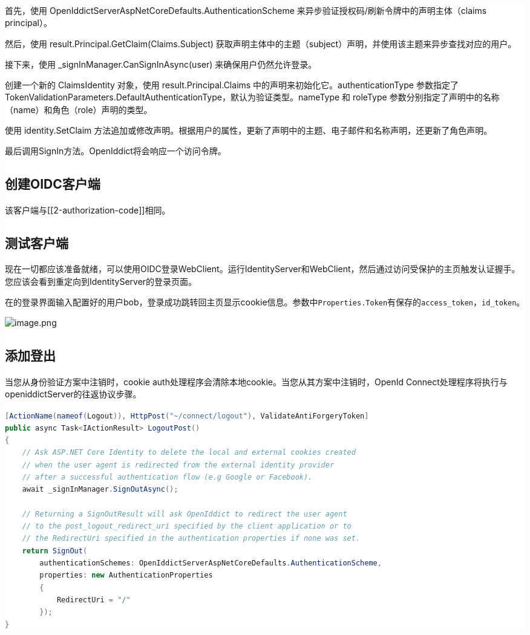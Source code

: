 首先，使用 OpenIddictServerAspNetCoreDefaults.AuthenticationScheme 来异步验证授权码/刷新令牌中的声明主体（claims principal）。

然后，使用 result.Principal.GetClaim(Claims.Subject) 获取声明主体中的主题（subject）声明，并使用该主题来异步查找对应的用户。

接下来，使用 _signInManager.CanSignInAsync(user) 来确保用户仍然允许登录。

创建一个新的 ClaimsIdentity 对象，使用 result.Principal.Claims 中的声明来初始化它。authenticationType 参数指定了 TokenValidationParameters.DefaultAuthenticationType，默认为验证类型。nameType 和 roleType 参数分别指定了声明中的名称（name）和角色（role）声明的类型。

使用 identity.SetClaim 方法追加或修改声明。根据用户的属性，更新了声明中的主题、电子邮件和名称声明，还更新了角色声明。

最后调用SignIn方法。OpenIddict将会响应一个访问令牌。


## 创建OIDC客户端

该客户端与[[2-authorization-code]]相同。


## 测试客户端

现在一切都应该准备就绪，可以使用OIDC登录WebClient。运行IdentityServer和WebClient，然后通过访问受保护的主页触发认证握手。您应该会看到重定向到IdentityServer的登录页面。

在的登录界面输入配置好的用户bob，登录成功跳转回主页显示cookie信息。参数中`Properties.Token`有保存的`access_token`，`id_token`。

![image.png](https://assets.happtim.com/image/n3dc/202307220946707.png)


## 添加登出

当您从身份验证方案中注销时，cookie auth处理程序会清除本地cookie。当您从其方案中注销时，OpenId Connect处理程序将执行与openiddictServer的往返协议步骤。

```csharp
[ActionName(nameof(Logout)), HttpPost("~/connect/logout"), ValidateAntiForgeryToken]
public async Task<IActionResult> LogoutPost()
{
	// Ask ASP.NET Core Identity to delete the local and external cookies created
	// when the user agent is redirected from the external identity provider
	// after a successful authentication flow (e.g Google or Facebook).
	await _signInManager.SignOutAsync();

	// Returning a SignOutResult will ask OpenIddict to redirect the user agent
	// to the post_logout_redirect_uri specified by the client application or to
	// the RedirectUri specified in the authentication properties if none was set.
	return SignOut(
		authenticationSchemes: OpenIddictServerAspNetCoreDefaults.AuthenticationScheme,
		properties: new AuthenticationProperties
		{
			RedirectUri = "/"
		});
}
```
